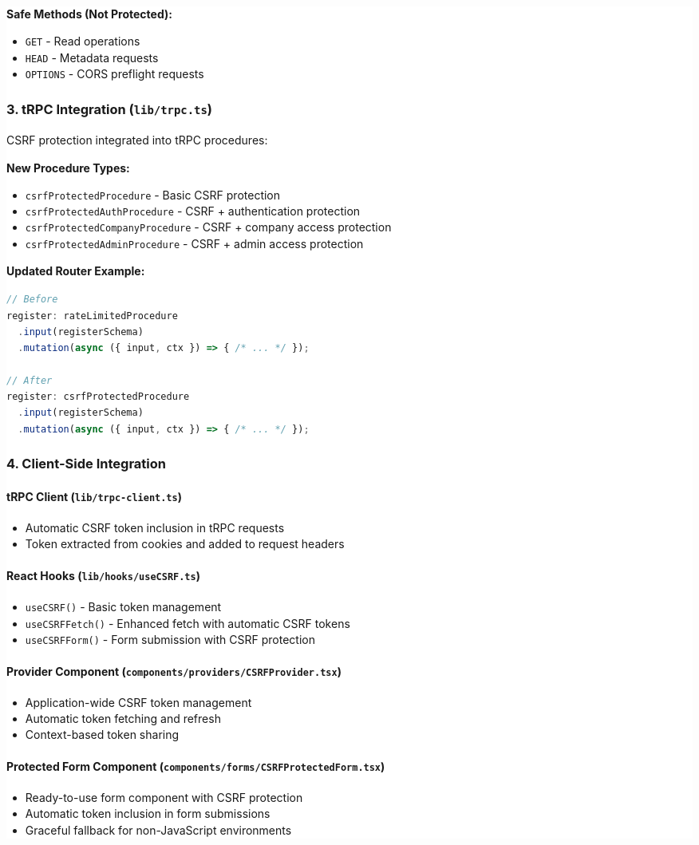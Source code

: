 **Safe Methods (Not Protected):**

-   `GET` - Read operations
-   `HEAD` - Metadata requests
-   `OPTIONS` - CORS preflight requests

### 3. tRPC Integration (`lib/trpc.ts`)

CSRF protection integrated into tRPC procedures:

**New Procedure Types:**

-   `csrfProtectedProcedure` - Basic CSRF protection
-   `csrfProtectedAuthProcedure` - CSRF + authentication protection
-   `csrfProtectedCompanyProcedure` - CSRF + company access protection
-   `csrfProtectedAdminProcedure` - CSRF + admin access protection

**Updated Router Example:**

```typescript
// Before
register: rateLimitedProcedure
  .input(registerSchema)
  .mutation(async ({ input, ctx }) => { /* ... */ });

// After
register: csrfProtectedProcedure
  .input(registerSchema)
  .mutation(async ({ input, ctx }) => { /* ... */ });
```

### 4. Client-Side Integration

#### tRPC Client (`lib/trpc-client.ts`)

-   Automatic CSRF token inclusion in tRPC requests
-   Token extracted from cookies and added to request headers

#### React Hooks (`lib/hooks/useCSRF.ts`)

-   `useCSRF()` - Basic token management
-   `useCSRFFetch()` - Enhanced fetch with automatic CSRF tokens
-   `useCSRFForm()` - Form submission with CSRF protection

#### Provider Component (`components/providers/CSRFProvider.tsx`)

-   Application-wide CSRF token management
-   Automatic token fetching and refresh
-   Context-based token sharing

#### Protected Form Component (`components/forms/CSRFProtectedForm.tsx`)

-   Ready-to-use form component with CSRF protection
-   Automatic token inclusion in form submissions
-   Graceful fallback for non-JavaScript environments
